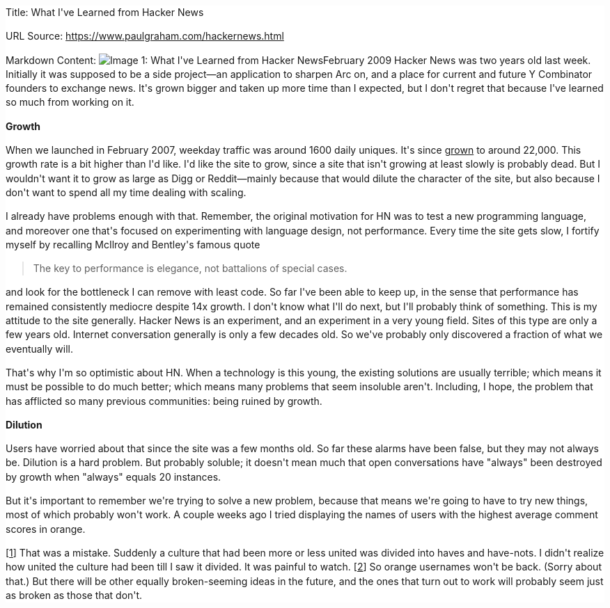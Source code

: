 Title: What I've Learned from Hacker News

URL Source: https://www.paulgraham.com/hackernews.html

Markdown Content:
![Image 1: What I've Learned from Hacker News](https://s.turbifycdn.com/aah/paulgraham/what-i-ve-learned-from-hacker-news-2.gif)February 2009
Hacker News was two years old last week. Initially it was supposed to be a side project—an application to sharpen Arc on, and a place for current and future Y Combinator founders to exchange news. It's grown bigger and taken up more time than I expected, but I don't regret that because I've learned so much from working on it.

**Growth**

When we launched in February 2007, weekday traffic was around 1600 daily uniques. It's since [grown](http://ycombinator.com/images/2yeartraffic.png) to around 22,000. This growth rate is a bit higher than I'd like. I'd like the site to grow, since a site that isn't growing at least slowly is probably dead. But I wouldn't want it to grow as large as Digg or Reddit—mainly because that would dilute the character of the site, but also because I don't want to spend all my time dealing with scaling.

I already have problems enough with that. Remember, the original motivation for HN was to test a new programming language, and moreover one that's focused on experimenting with language design, not performance. Every time the site gets slow, I fortify myself by recalling McIlroy and Bentley's famous quote

> The key to performance is elegance, not battalions of special cases.

 and look for the bottleneck I can remove with least code. So far I've been able to keep up, in the sense that performance has remained consistently mediocre despite 14x growth. I don't know what I'll do next, but I'll probably think of something.
This is my attitude to the site generally. Hacker News is an experiment, and an experiment in a very young field. Sites of this type are only a few years old. Internet conversation generally is only a few decades old. So we've probably only discovered a fraction of what we eventually will.

That's why I'm so optimistic about HN. When a technology is this young, the existing solutions are usually terrible; which means it must be possible to do much better; which means many problems that seem insoluble aren't. Including, I hope, the problem that has afflicted so many previous communities: being ruined by growth.

**Dilution**

Users have worried about that since the site was a few months old. So far these alarms have been false, but they may not always be. Dilution is a hard problem. But probably soluble; it doesn't mean much that open conversations have "always" been destroyed by growth when "always" equals 20 instances.

But it's important to remember we're trying to solve a new problem, because that means we're going to have to try new things, most of which probably won't work. A couple weeks ago I tried displaying the names of users with the highest average comment scores in orange.

[[1](https://www.paulgraham.com/hackernews.html#f1n)] That was a mistake. Suddenly a culture that had been more or less united was divided into haves and have-nots. I didn't realize how united the culture had been till I saw it divided. It was painful to watch. [[2](https://www.paulgraham.com/hackernews.html#f2n)]
So orange usernames won't be back. (Sorry about that.) But there will be other equally broken-seeming ideas in the future, and the ones that turn out to work will probably seem just as broken as those that don't.
